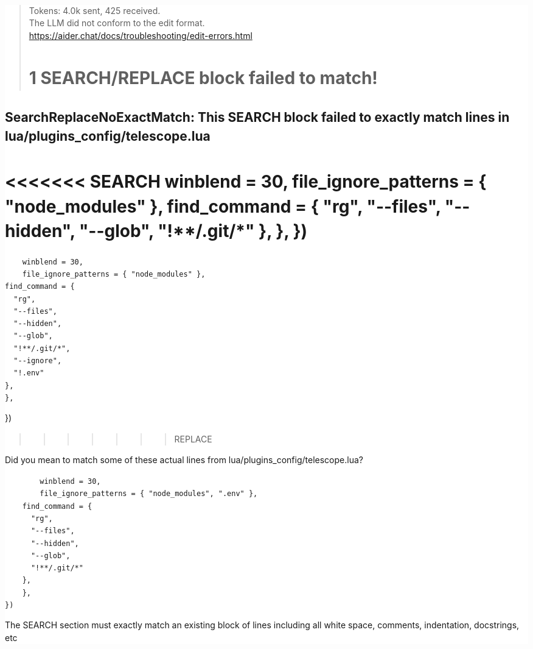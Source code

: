 > Tokens: 4.0k sent, 425 received.  
> The LLM did not conform to the edit format.  
> https://aider.chat/docs/troubleshooting/edit-errors.html  
> # 1 SEARCH/REPLACE block failed to match!

## SearchReplaceNoExactMatch: This SEARCH block failed to exactly match lines in lua/plugins_config/telescope.lua
<<<<<<< SEARCH
		winblend = 30,
		file_ignore_patterns = { "node_modules" },
    find_command = {
      "rg",
      "--files",
      "--hidden",
      "--glob",
      "!**/.git/*"
    },
	},
})
=======
		winblend = 30,
		file_ignore_patterns = { "node_modules" },
    find_command = {
      "rg",
      "--files",
      "--hidden",
      "--glob",
      "!**/.git/*",
	  "--ignore",
	  "!.env"
    },
	},
})
>>>>>>> REPLACE

Did you mean to match some of these actual lines from lua/plugins_config/telescope.lua?

```
		winblend = 30,
		file_ignore_patterns = { "node_modules", ".env" },
    find_command = {
      "rg",
      "--files",
      "--hidden",
      "--glob",
      "!**/.git/*"
    },
	},
})
```

The SEARCH section must exactly match an existing block of lines including all white space, comments, indentation, docstrings, etc
